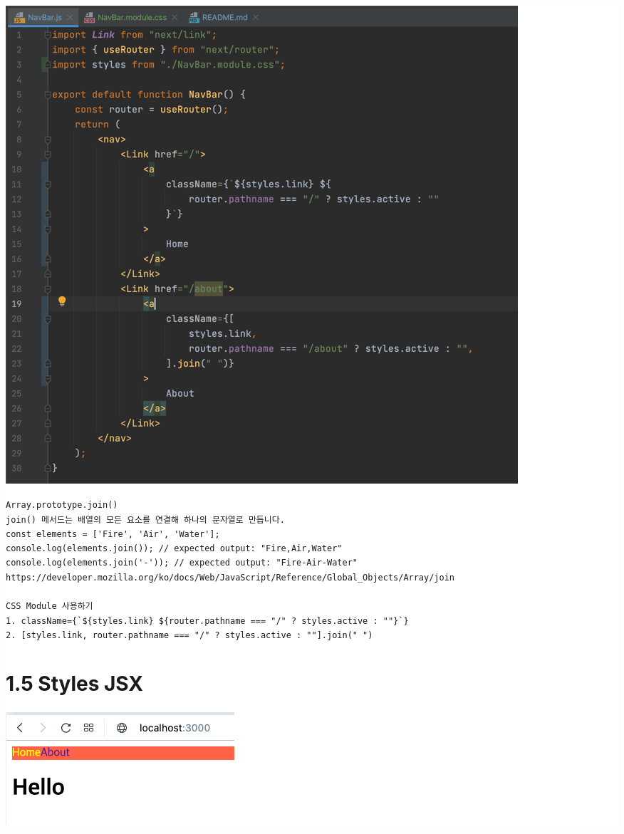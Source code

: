![img_15.png](img_15.png)
    
    Array.prototype.join()
    join() 메서드는 배열의 모든 요소를 연결해 하나의 문자열로 만듭니다.
    const elements = ['Fire', 'Air', 'Water'];
    console.log(elements.join()); // expected output: "Fire,Air,Water"
    console.log(elements.join('-')); // expected output: "Fire-Air-Water"
    https://developer.mozilla.org/ko/docs/Web/JavaScript/Reference/Global_Objects/Array/join
    
    CSS Module 사용하기
    1. className={`${styles.link} ${router.pathname === "/" ? styles.active : ""}`}
    2. [styles.link, router.pathname === "/" ? styles.active : ""].join(" ")

# 1.5 Styles JSX

![img_16.png](img_16.png)
